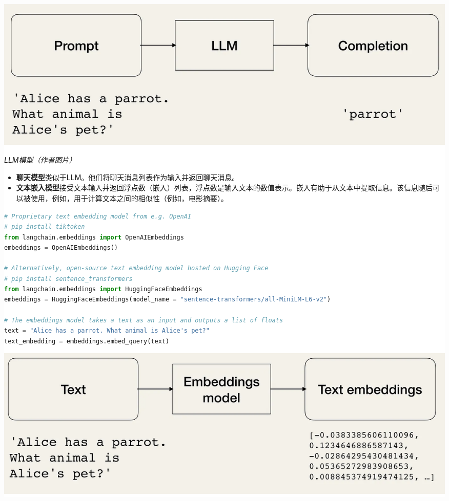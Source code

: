 ![Alt text](/images/posts/2023-8-20-getting-started-with-langchain-a-beginners-guide-to-building-llm-powered-applications/image2.png)

*LLM模型（作者图片）*

- **聊天模型**类似于LLM。他们将聊天消息列表作为输入并返回聊天消息。
- **文本嵌入模型**接受文本输入并返回浮点数（嵌入）列表，浮点数是输入文本的数值表示。嵌入有助于从文本中提取信息。该信息随后可以被使用，例如，用于计算文本之间的相似性（例如，电影摘要）。


```python
# Proprietary text embedding model from e.g. OpenAI
# pip install tiktoken
from langchain.embeddings import OpenAIEmbeddings
embeddings = OpenAIEmbeddings()

# Alternatively, open-source text embedding model hosted on Hugging Face
# pip install sentence_transformers
from langchain.embeddings import HuggingFaceEmbeddings
embeddings = HuggingFaceEmbeddings(model_name = "sentence-transformers/all-MiniLM-L6-v2")

# The embeddings model takes a text as an input and outputs a list of floats
text = "Alice has a parrot. What animal is Alice's pet?"
text_embedding = embeddings.embed_query(text)
```

![Alt text](/images/posts/2023-8-20-getting-started-with-langchain-a-beginners-guide-to-building-llm-powered-applications/image3.png)
